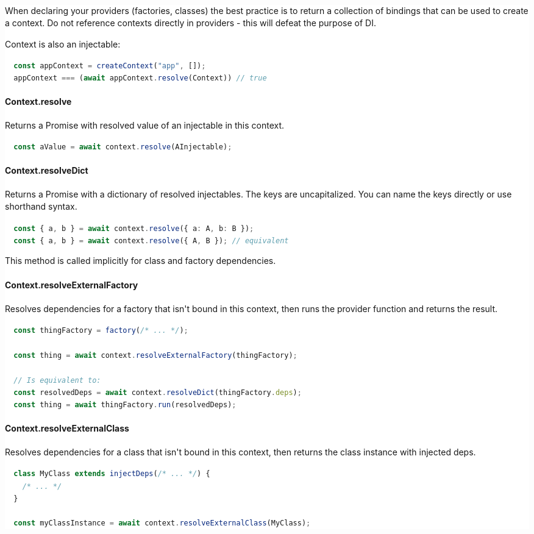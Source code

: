 When declaring your providers (factories, classes) the best practice is to return a collection of bindings that can be used to create a context. Do not reference contexts directly in providers - this will defeat the purpose of DI.

Context is also an injectable:

```ts
  const appContext = createContext("app", []);
  appContext === (await appContext.resolve(Context)) // true
```

#### Context.resolve

Returns a Promise with resolved value of an injectable in this context.

```ts
  const aValue = await context.resolve(AInjectable);
```

#### Context.resolveDict

Returns a Promise with a dictionary of resolved injectables. The keys are uncapitalized. You can name the keys directly or use shorthand syntax.

```ts
  const { a, b } = await context.resolve({ a: A, b: B });
  const { a, b } = await context.resolve({ A, B }); // equivalent
```

This method is called implicitly for class and factory dependencies.

#### Context.resolveExternalFactory

Resolves dependencies for a factory that isn't bound in this context, then runs the provider function and returns the result.

```ts
  const thingFactory = factory(/* ... */);

  const thing = await context.resolveExternalFactory(thingFactory);

  // Is equivalent to:
  const resolvedDeps = await context.resolveDict(thingFactory.deps);
  const thing = await thingFactory.run(resolvedDeps);
```

#### Context.resolveExternalClass

Resolves dependencies for a class that isn't bound in this context, then returns the class instance with injected deps.

```ts
  class MyClass extends injectDeps(/* ... */) {
    /* ... */
  }

  const myClassInstance = await context.resolveExternalClass(MyClass);
```

